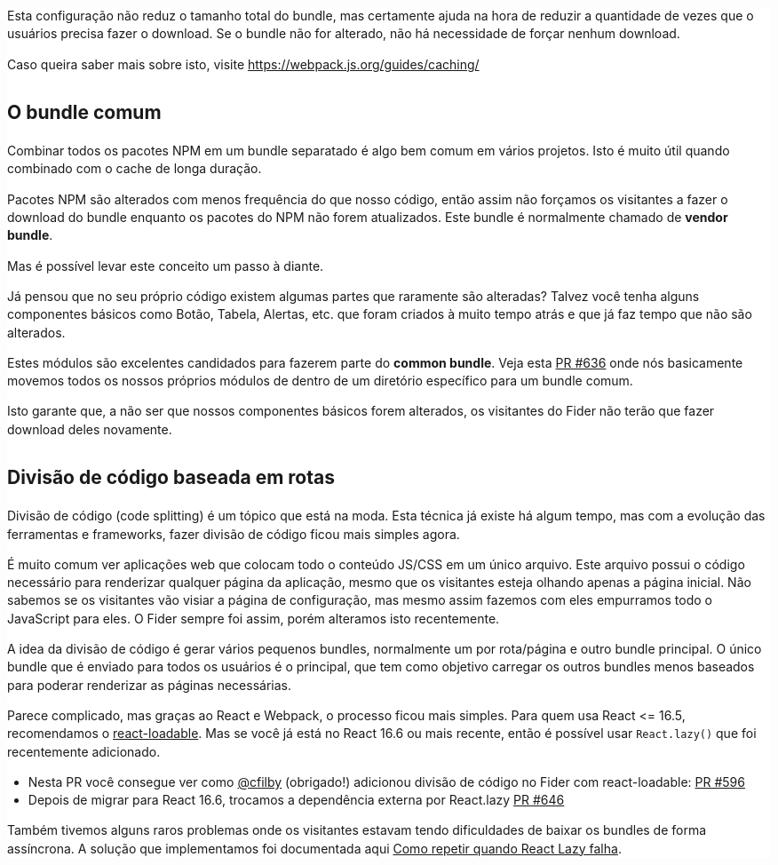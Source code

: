 Esta configuração não reduz o tamanho total do bundle, mas certamente ajuda na hora de reduzir a quantidade de vezes que o usuários precisa fazer o download. Se o bundle não for alterado, não há necessidade de forçar nenhum download.

Caso queira saber mais sobre isto, visite https://webpack.js.org/guides/caching/

## O bundle comum

Combinar todos os pacotes NPM em um bundle separatado é algo bem comum em vários projetos. Isto é muito útil quando combinado com o cache de longa duração.

Pacotes NPM são alterados com menos frequência do que nosso código, então assim não forçamos os visitantes a fazer o download do bundle enquanto os pacotes do NPM não forem atualizados. Este bundle é normalmente chamado de **vendor bundle**.

Mas é possível levar este conceito um passo à diante.

Já pensou que no seu próprio código existem algumas partes que raramente são alteradas? Talvez você tenha alguns componentes básicos como Botão, Tabela, Alertas, etc. que foram criados à muito tempo atrás e que já faz tempo que não são alterados.

Estes módulos são excelentes candidados para fazerem parte do **common bundle**. Veja esta [PR #636](https://github.com/getfider/fider/pull/636) onde nós basicamente movemos todos os nossos próprios módulos de dentro de um diretório específico para um bundle comum.

Isto garante que, a não ser que nossos componentes básicos forem alterados, os visitantes do Fider não terão que fazer download deles novamente.

## Divisão de código baseada em rotas

Divisão de código (code splitting) é um tópico que está na moda. Esta técnica já existe há algum tempo, mas com a evolução das ferramentas e frameworks, fazer divisão de código ficou mais simples agora.

É muito comum ver aplicações web que colocam todo o conteúdo JS/CSS em um único arquivo. Este arquivo possui o código necessário para renderizar qualquer página da aplicação, mesmo que os visitantes esteja olhando apenas a página inicial. Não sabemos se os visitantes vão visiar a página de configuração, mas mesmo assim fazemos com eles empurramos todo o JavaScript para eles. O Fider sempre foi assim, porém alteramos isto recentemente.

A idea da divisão de código é gerar vários pequenos bundles, normalmente um por rota/página e outro bundle principal. O único bundle que é enviado para todos os usuários é o principal, que tem como objetivo carregar os outros bundles menos baseados para poderar renderizar as páginas necessárias.

Parece complicado, mas graças ao React e Webpack, o processo ficou mais simples. Para quem usa React <= 16.5, recomendamos o [react-loadable](https://github.com/jamiebuilds/react-loadable). Mas se você já está no React 16.6 ou mais recente, então é possível usar `React.lazy()` que foi recentemente adicionado.

- Nesta PR você consegue ver como <a href="https://github.com/cfilby">@cfilby</a> (obrigado!) adicionou divisão de código no Fider com react-loadable: [PR #596](https://github.com/getfider/fider/pull/596)
- Depois de migrar para React 16.6, trocamos a dependência externa por React.lazy [PR #646](https://github.com/getfider/fider/pull/646)

Também tivemos alguns raros problemas onde os visitantes estavam tendo dificuldades de baixar os bundles de forma assíncrona. A solução que implementamos foi documentada aqui [Como repetir quando React Lazy falha](https://goenning.net/2018/11/16/como-repetir-quando-react-lazy-falha/).
